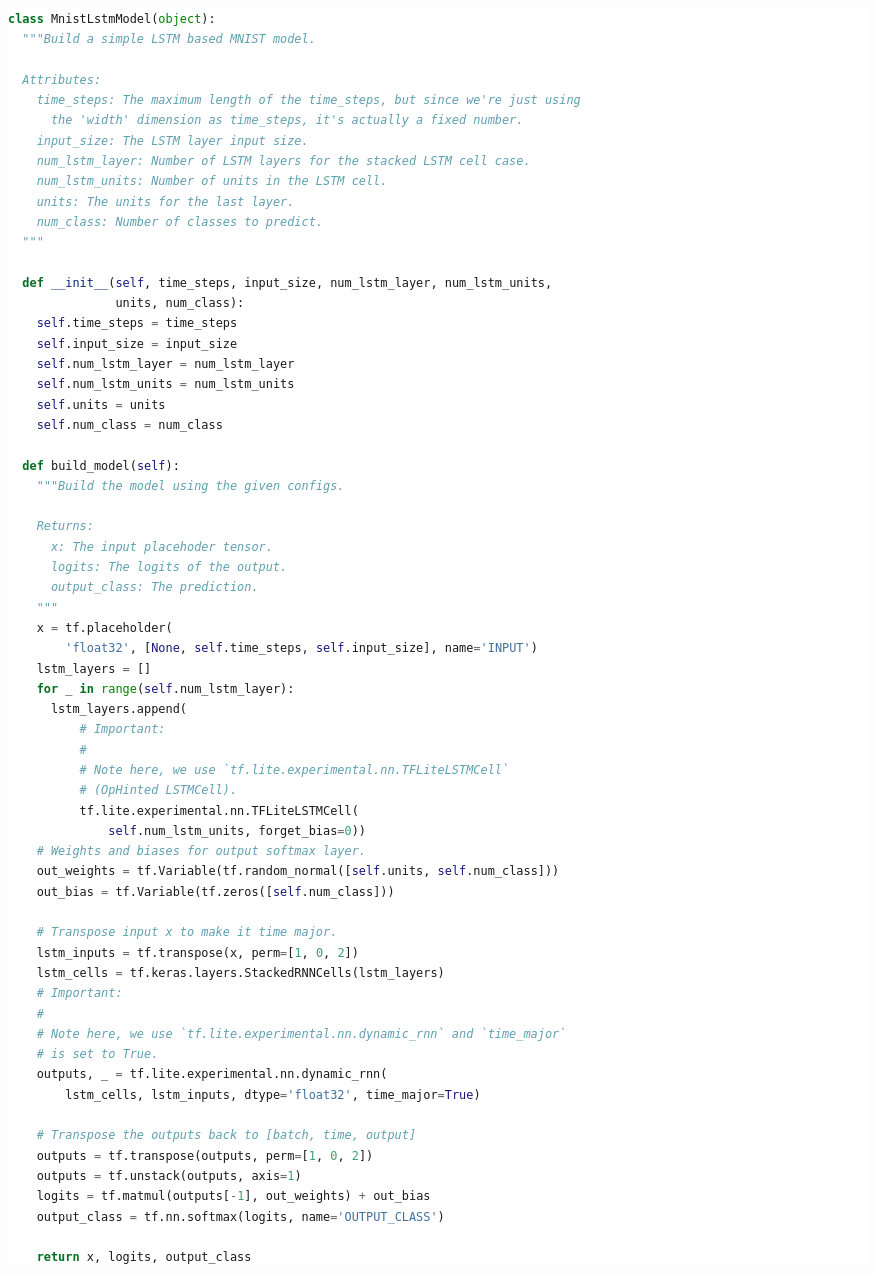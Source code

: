 ```python
class MnistLstmModel(object):
  """Build a simple LSTM based MNIST model.

  Attributes:
    time_steps: The maximum length of the time_steps, but since we're just using
      the 'width' dimension as time_steps, it's actually a fixed number.
    input_size: The LSTM layer input size.
    num_lstm_layer: Number of LSTM layers for the stacked LSTM cell case.
    num_lstm_units: Number of units in the LSTM cell.
    units: The units for the last layer.
    num_class: Number of classes to predict.
  """

  def __init__(self, time_steps, input_size, num_lstm_layer, num_lstm_units,
               units, num_class):
    self.time_steps = time_steps
    self.input_size = input_size
    self.num_lstm_layer = num_lstm_layer
    self.num_lstm_units = num_lstm_units
    self.units = units
    self.num_class = num_class

  def build_model(self):
    """Build the model using the given configs.

    Returns:
      x: The input placehoder tensor.
      logits: The logits of the output.
      output_class: The prediction.
    """
    x = tf.placeholder(
        'float32', [None, self.time_steps, self.input_size], name='INPUT')
    lstm_layers = []
    for _ in range(self.num_lstm_layer):
      lstm_layers.append(
          # Important:
          #
          # Note here, we use `tf.lite.experimental.nn.TFLiteLSTMCell`
          # (OpHinted LSTMCell).
          tf.lite.experimental.nn.TFLiteLSTMCell(
              self.num_lstm_units, forget_bias=0))
    # Weights and biases for output softmax layer.
    out_weights = tf.Variable(tf.random_normal([self.units, self.num_class]))
    out_bias = tf.Variable(tf.zeros([self.num_class]))

    # Transpose input x to make it time major.
    lstm_inputs = tf.transpose(x, perm=[1, 0, 2])
    lstm_cells = tf.keras.layers.StackedRNNCells(lstm_layers)
    # Important:
    #
    # Note here, we use `tf.lite.experimental.nn.dynamic_rnn` and `time_major`
    # is set to True.
    outputs, _ = tf.lite.experimental.nn.dynamic_rnn(
        lstm_cells, lstm_inputs, dtype='float32', time_major=True)

    # Transpose the outputs back to [batch, time, output]
    outputs = tf.transpose(outputs, perm=[1, 0, 2])
    outputs = tf.unstack(outputs, axis=1)
    logits = tf.matmul(outputs[-1], out_weights) + out_bias
    output_class = tf.nn.softmax(logits, name='OUTPUT_CLASS')

    return x, logits, output_class
```